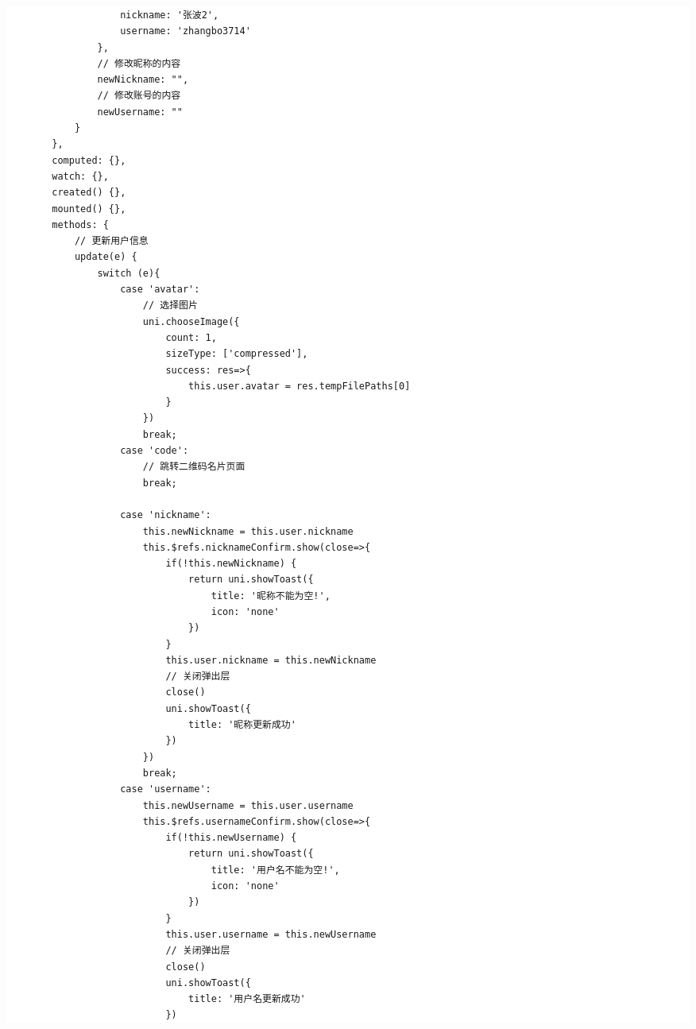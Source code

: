 ```html
                    nickname: '张波2',
                    username: 'zhangbo3714'
                },
                // 修改昵称的内容
                newNickname: "",
                // 修改账号的内容
                newUsername: ""
            }
        },
        computed: {},
        watch: {},
        created() {},
        mounted() {},
        methods: {
            // 更新用户信息
            update(e) {
                switch (e){
                    case 'avatar':
                        // 选择图片
                        uni.chooseImage({
                            count: 1,
                            sizeType: ['compressed'],
                            success: res=>{
                                this.user.avatar = res.tempFilePaths[0]
                            }
                        })
                        break;
                    case 'code':
                        // 跳转二维码名片页面
                        break;

                    case 'nickname':
                        this.newNickname = this.user.nickname
                        this.$refs.nicknameConfirm.show(close=>{
                            if(!this.newNickname) {
                                return uni.showToast({
                                    title: '昵称不能为空!',
                                    icon: 'none'
                                })
                            }
                            this.user.nickname = this.newNickname
                            // 关闭弹出层
                            close()
                            uni.showToast({
                                title: '昵称更新成功'
                            })
                        })
                        break;
                    case 'username':
                        this.newUsername = this.user.username
                        this.$refs.usernameConfirm.show(close=>{
                            if(!this.newUsername) {
                                return uni.showToast({
                                    title: '用户名不能为空!',
                                    icon: 'none'
                                })
                            }
                            this.user.username = this.newUsername
                            // 关闭弹出层
                            close()
                            uni.showToast({
                                title: '用户名更新成功'
                            })
```